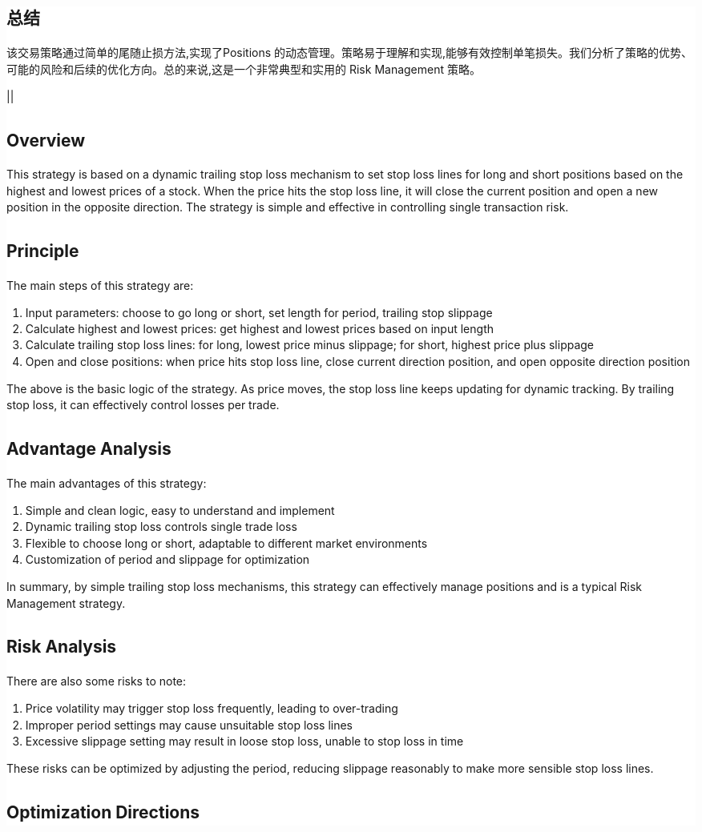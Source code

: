 ## 总结

该交易策略通过简单的尾随止损方法,实现了Positions 的动态管理。策略易于理解和实现,能够有效控制单笔损失。我们分析了策略的优势、可能的风险和后续的优化方向。总的来说,这是一个非常典型和实用的 Risk Management 策略。

||

## Overview

This strategy is based on a dynamic trailing stop loss mechanism to set stop loss lines for long and short positions based on the highest and lowest prices of a stock. When the price hits the stop loss line, it will close the current position and open a new position in the opposite direction. The strategy is simple and effective in controlling single transaction risk.

## Principle  

The main steps of this strategy are:

1. Input parameters: choose to go long or short, set length for period, trailing stop slippage
2. Calculate highest and lowest prices: get highest and lowest prices based on input length 
3. Calculate trailing stop loss lines: for long, lowest price minus slippage; for short, highest price plus slippage
4. Open and close positions: when price hits stop loss line, close current direction position, and open opposite direction position

The above is the basic logic of the strategy. As price moves, the stop loss line keeps updating for dynamic tracking. By trailing stop loss, it can effectively control losses per trade.

## Advantage Analysis   

The main advantages of this strategy:

1. Simple and clean logic, easy to understand and implement
2. Dynamic trailing stop loss controls single trade loss 
3. Flexible to choose long or short, adaptable to different market environments
4. Customization of period and slippage for optimization

In summary, by simple trailing stop loss mechanisms, this strategy can effectively manage positions and is a typical Risk Management strategy.

## Risk Analysis

There are also some risks to note:

1. Price volatility may trigger stop loss frequently, leading to over-trading
2. Improper period settings may cause unsuitable stop loss lines
3. Excessive slippage setting may result in loose stop loss, unable to stop loss in time

These risks can be optimized by adjusting the period, reducing slippage reasonably to make more sensible stop loss lines. 

## Optimization Directions 
